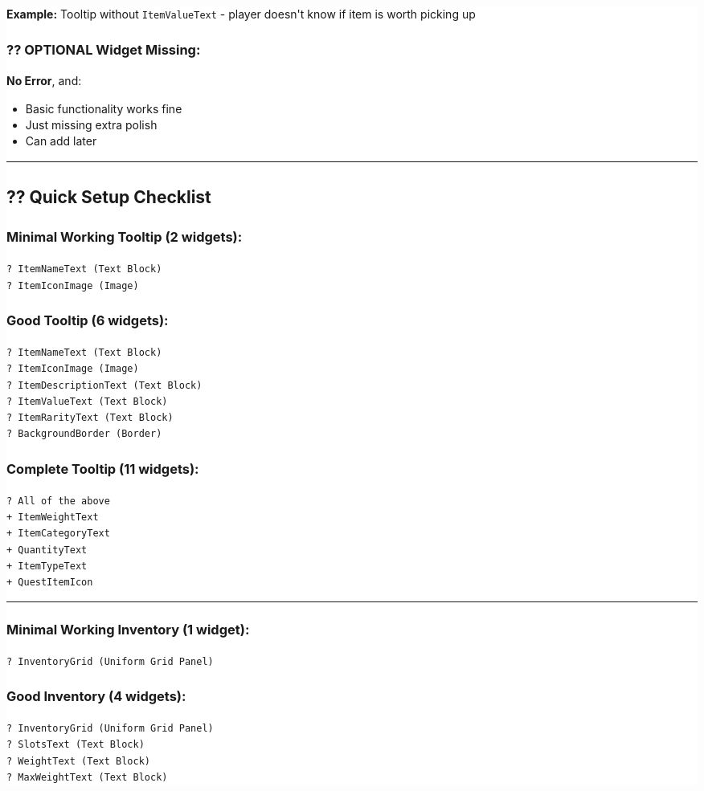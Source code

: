 **Example:** Tooltip without `ItemValueText` - player doesn't know if item is worth picking up

### ?? OPTIONAL Widget Missing:

**No Error**, and:
- Basic functionality works fine
- Just missing extra polish
- Can add later

---

## ?? Quick Setup Checklist

### Minimal Working Tooltip (2 widgets):
```
? ItemNameText (Text Block)
? ItemIconImage (Image)
```

### Good Tooltip (6 widgets):
```
? ItemNameText (Text Block)
? ItemIconImage (Image)
? ItemDescriptionText (Text Block)
? ItemValueText (Text Block)
? ItemRarityText (Text Block)
? BackgroundBorder (Border)
```

### Complete Tooltip (11 widgets):
```
? All of the above
+ ItemWeightText
+ ItemCategoryText
+ QuantityText
+ ItemTypeText
+ QuestItemIcon
```

---

### Minimal Working Inventory (1 widget):
```
? InventoryGrid (Uniform Grid Panel)
```

### Good Inventory (4 widgets):
```
? InventoryGrid (Uniform Grid Panel)
? SlotsText (Text Block)
? WeightText (Text Block)
? MaxWeightText (Text Block)
```
